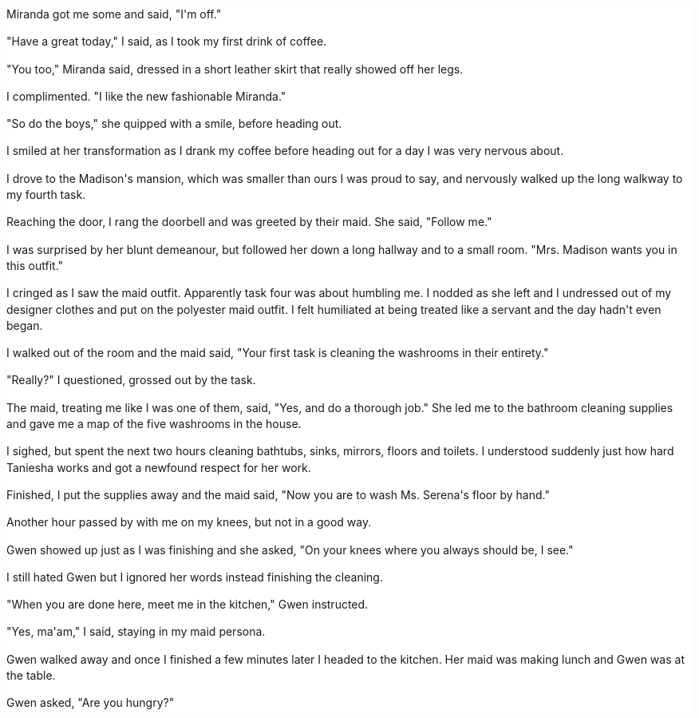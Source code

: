  Miranda got me some and said, "I'm off." 

 "Have a great today," I said, as I took my first drink of coffee. 

 "You too," Miranda said, dressed in a short leather skirt that really showed off her legs. 

 I complimented. "I like the new fashionable Miranda." 

 "So do the boys," she quipped with a smile, before heading out. 

 I smiled at her transformation as I drank my coffee before heading out for a day I was very nervous about. 

 I drove to the Madison's mansion, which was smaller than ours I was proud to say, and nervously walked up the long walkway to my fourth task. 

 Reaching the door, I rang the doorbell and was greeted by their maid. She said, "Follow me." 

 I was surprised by her blunt demeanour, but followed her down a long hallway and to a small room. "Mrs. Madison wants you in this outfit." 

 I cringed as I saw the maid outfit. Apparently task four was about humbling me. I nodded as she left and I undressed out of my designer clothes and put on the polyester maid outfit. I felt humiliated at being treated like a servant and the day hadn't even began. 

 I walked out of the room and the maid said, "Your first task is cleaning the washrooms in their entirety." 

 "Really?" I questioned, grossed out by the task. 

 The maid, treating me like I was one of them, said, "Yes, and do a thorough job." She led me to the bathroom cleaning supplies and gave me a map of the five washrooms in the house. 

 I sighed, but spent the next two hours cleaning bathtubs, sinks, mirrors, floors and toilets. I understood suddenly just how hard Taniesha works and got a newfound respect for her work. 

 Finished, I put the supplies away and the maid said, "Now you are to wash Ms. Serena's floor by hand." 

 Another hour passed by with me on my knees, but not in a good way. 

 Gwen showed up just as I was finishing and she asked, "On your knees where you always should be, I see." 

 I still hated Gwen but I ignored her words instead finishing the cleaning. 

 "When you are done here, meet me in the kitchen," Gwen instructed. 

 "Yes, ma'am," I said, staying in my maid persona. 

 Gwen walked away and once I finished a few minutes later I headed to the kitchen. Her maid was making lunch and Gwen was at the table. 

 Gwen asked, "Are you hungry?" 

